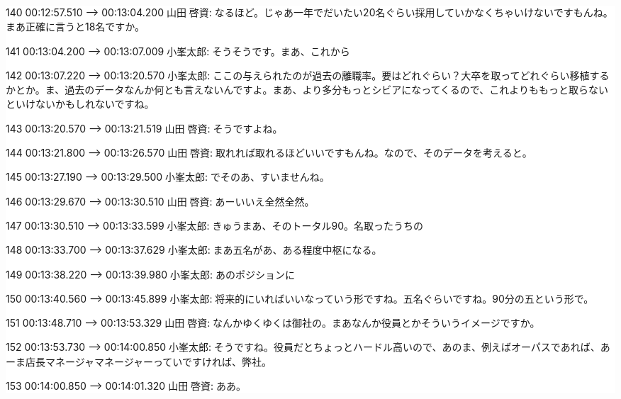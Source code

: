 140
00:12:57.510 --> 00:13:04.200
山田 啓資: なるほど。じゃあ一年でだいたい20名ぐらい採用していかなくちゃいけないですもんね。まあ正確に言うと18名ですか。

141
00:13:04.200 --> 00:13:07.009
小峯太郎: そうそうです。まあ、これから

142
00:13:07.220 --> 00:13:20.570
小峯太郎: ここの与えられたのが過去の離職率。要はどれぐらい？大卒を取ってどれぐらい移植するかとか。ま、過去のデータなんか何とも言えないんですよ。まあ、より多分もっとシビアになってくるので、これよりももっと取らないといけないかもしれないですね。

143
00:13:20.570 --> 00:13:21.519
山田 啓資: そうですよね。

144
00:13:21.800 --> 00:13:26.570
山田 啓資: 取れれば取れるほどいいですもんね。なので、そのデータを考えると。

145
00:13:27.190 --> 00:13:29.500
小峯太郎: でそのあ、すいませんね。

146
00:13:29.670 --> 00:13:30.510
山田 啓資: あーいいえ全然全然。

147
00:13:30.510 --> 00:13:33.599
小峯太郎: きゅうまあ、そのトータル90。名取ったうちの

148
00:13:33.700 --> 00:13:37.629
小峯太郎: まあ五名があ、ある程度中枢になる。

149
00:13:38.220 --> 00:13:39.980
小峯太郎: あのポジションに

150
00:13:40.560 --> 00:13:45.899
小峯太郎: 将来的にいればいいなっていう形ですね。五名ぐらいですね。90分の五という形で。

151
00:13:48.710 --> 00:13:53.329
山田 啓資: なんかゆくゆくは御社の。まあなんか役員とかそういうイメージですか。

152
00:13:53.730 --> 00:14:00.850
小峯太郎: そうですね。役員だとちょっとハードル高いので、あのま、例えばオーパスであれば、あーま店長マネージャマネージャーっていですければ、弊社。

153
00:14:00.850 --> 00:14:01.320
山田 啓資: ああ。
